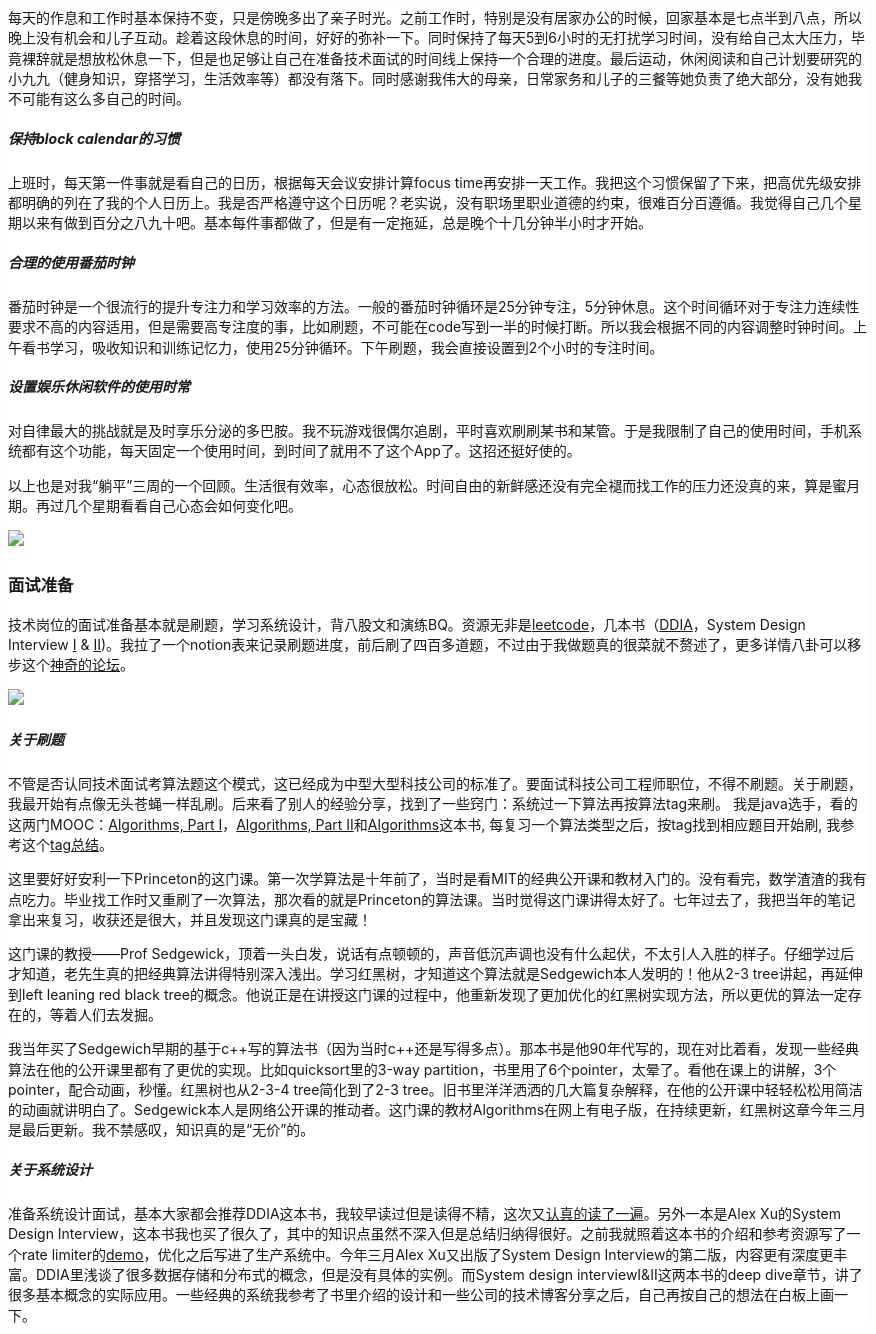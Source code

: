 每天的作息和工作时基本保持不变，只是傍晚多出了亲子时光。之前工作时，特别是没有居家办公的时候，回家基本是七点半到八点，所以晚上没有机会和儿子互动。趁着这段休息的时间，好好的弥补一下。同时保持了每天5到6小时的无打扰学习时间，没有给自己太大压力，毕竟裸辞就是想放松休息一下，但是也足够让自己在准备技术面试的时间线上保持一个合理的进度。最后运动，休闲阅读和自己计划要研究的小九九（健身知识，穿搭学习，生活效率等）都没有落下。同时感谢我伟大的母亲，日常家务和儿子的三餐等她负责了绝大部分，没有她我不可能有这么多自己的时间。

##### 保持block calendar的习惯

上班时，每天第一件事就是看自己的日历，根据每天会议安排计算focus time再安排一天工作。我把这个习惯保留了下来，把高优先级安排都明确的列在了我的个人日历上。我是否严格遵守这个日历呢？老实说，没有职场里职业道德的约束，很难百分百遵循。我觉得自己几个星期以来有做到百分之八九十吧。基本每件事都做了，但是有一定拖延，总是晚个十几分钟半小时才开始。

##### 合理的使用番茄时钟

番茄时钟是一个很流行的提升专注力和学习效率的方法。一般的番茄时钟循环是25分钟专注，5分钟休息。这个时间循环对于专注力连续性要求不高的内容适用，但是需要高专注度的事，比如刷题，不可能在code写到一半的时候打断。所以我会根据不同的内容调整时钟时间。上午看书学习，吸收知识和训练记忆力，使用25分钟循环。下午刷题，我会直接设置到2个小时的专注时间。

##### 设置娱乐休闲软件的使用时常

对自律最大的挑战就是及时享乐分泌的多巴胺。我不玩游戏很偶尔追剧，平时喜欢刷刷某书和某管。于是我限制了自己的使用时间，手机系统都有这个功能，每天固定一个使用时间，到时间了就用不了这个App了。这招还挺好使的。

以上也是对我“躺平”三周的一个回顾。生活很有效率，心态很放松。时间自由的新鲜感还没有完全褪而找工作的压力还没真的来，算是蜜月期。再过几个星期看看自己心态会如何变化吧。

![][calendar]

### 面试准备

技术岗位的面试准备基本就是刷题，学习系统设计，背八股文和演练BQ。资源无非是[leetcode](https://leetcode.com/)，几本书（[DDIA](https://dataintensive.net/)，System Design Interview [I](https://www.goodreads.com/en/book/show/54109255-system-design-interview-an-insider-s-guide) & [II](https://www.goodreads.com/book/show/60631342-system-design-interview-an-insider-s-guide))。我拉了一个notion表来记录刷题进度，前后刷了四百多道题，不过由于我做题真的很菜就不赘述了，更多详情八卦可以移步这个[神奇的论坛](https://www.1point3acres.com/bbs/)。

![][leetcode]

##### 关于刷题

不管是否认同技术面试考算法题这个模式，这已经成为中型大型科技公司的标准了。要面试科技公司工程师职位，不得不刷题。关于刷题，我最开始有点像无头苍蝇一样乱刷。后来看了别人的经验分享，找到了一些窍门：系统过一下算法再按算法tag来刷。 我是java选手，看的这两门MOOC：[Algorithms, Part I](https://www.coursera.org/learn/algorithms-part1)，[Algorithms, Part II](https://www.coursera.org/learn/algorithms-part2)和[Algorithms](https://algs4.cs.princeton.edu/home/)这本书, 每复习一个算法类型之后，按tag找到相应题目开始刷, 我参考这个[tag总结](https://zhuanlan.zhihu.com/p/349940945)。

这里要好好安利一下Princeton的这门课。第一次学算法是十年前了，当时是看MIT的经典公开课和教材入门的。没有看完，数学渣渣的我有点吃力。毕业找工作时又重刷了一次算法，那次看的就是Princeton的算法课。当时觉得这门课讲得太好了。七年过去了，我把当年的笔记拿出来复习，收获还是很大，并且发现这门课真的是宝藏！
	
这门课的教授——Prof Sedgewick，顶着一头白发，说话有点顿顿的，声音低沉声调也没有什么起伏，不太引人入胜的样子。仔细学过后才知道，老先生真的把经典算法讲得特别深入浅出。学习红黑树，才知道这个算法就是Sedgewich本人发明的！他从2-3 tree讲起，再延伸到left leaning red black tree的概念。他说正是在讲授这门课的过程中，他重新发现了更加优化的红黑树实现方法，所以更优的算法一定存在的，等着人们去发掘。
	
我当年买了Sedgewich早期的基于c++写的算法书（因为当时c++还是写得多点）。那本书是他90年代写的，现在对比着看，发现一些经典算法在他的公开课里都有了更优的实现。比如quicksort里的3-way partition，书里用了6个pointer，太晕了。看他在课上的讲解，3个pointer，配合动画，秒懂。红黑树也从2-3-4 tree简化到了2-3 tree。旧书里洋洋洒洒的几大篇复杂解释，在他的公开课中轻轻松松用简洁的动画就讲明白了。Sedgewick本人是网络公开课的推动者。这门课的教材Algorithms在网上有电子版，在持续更新，红黑树这章今年三月是最后更新。我不禁感叹，知识真的是“无价”的。

##### 关于系统设计

准备系统设计面试，基本大家都会推荐DDIA这本书，我较早读过但是读得不精，这次又[认真的读了一遍](http://littlecheesecake.me/blog1/2022/04/25/effective-learning.html#how-to-apply-it-in-practice)。另外一本是Alex Xu的System Design Interview，这本书我也买了很久了，其中的知识点虽然不深入但是总结归纳得很好。之前我就照着这本书的介绍和参考资源写了一个rate limiter的[demo](https://github.com/yulu/redis-rate-limiter-demo)，优化之后写进了生产系统中。今年三月Alex Xu又出版了System Design Interview的第二版，内容更有深度更丰富。DDIA里浅谈了很多数据存储和分布式的概念，但是没有具体的实例。而System design interviewI&II这两本书的deep dive章节，讲了很多基本概念的实际应用。一些经典的系统我参考了书里介绍的设计和一些公司的技术博客分享之后，自己再按自己的想法在白板上画一下。


[leetcode]: https://s3.ap-southeast-1.amazonaws.com/littlecheesecake.me/blog-post/job-hunting/leetcode.png
[calendar]: https://s3.ap-southeast-1.amazonaws.com/littlecheesecake.me/blog-post/job-hunting/calendar.png